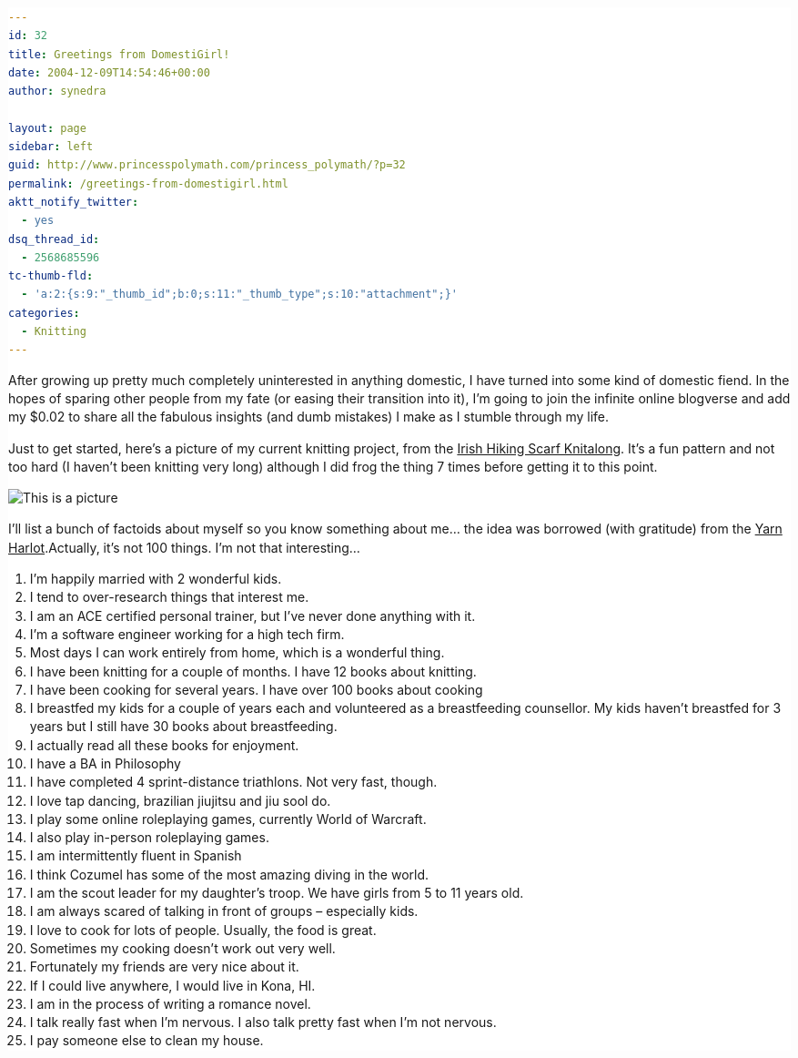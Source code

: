 ```yaml
---
id: 32
title: Greetings from DomestiGirl!
date: 2004-12-09T14:54:46+00:00
author: synedra

layout: page
sidebar: left
guid: http://www.princesspolymath.com/princess_polymath/?p=32
permalink: /greetings-from-domestigirl.html
aktt_notify_twitter:
  - yes
dsq_thread_id:
  - 2568685596
tc-thumb-fld:
  - 'a:2:{s:9:"_thumb_id";b:0;s:11:"_thumb_type";s:10:"attachment";}'
categories:
  - Knitting
---
```

After growing up pretty much completely uninterested in anything domestic, I have turned into some kind of domestic fiend. In the hopes of sparing other people from my fate (or easing their transition into it), I&#8217;m going to join the infinite online blogverse and add my $0.02 to share all the fabulous insights (and dumb mistakes) I make as I stumble through my life.
  
Just to get started, here&#8217;s a picture of my current knitting project, from the [Irish Hiking Scarf Knitalong](http://irishhikingknitalong.blogspot.com/). It&#8217;s a fun pattern and not too hard (I haven&#8217;t been knitting very long) although I did frog the thing 7 times before getting it to this point.
  
<img alt="This is a picture" alt="DSCN0331.jpg" src="http://www.perlgoddess.com/blog/images/DSCN0331.jpg" width="200" height="150" />
  
I&#8217;ll list a bunch of factoids about myself so you know something about me&#8230; the idea was borrowed (with gratitude) from the [Yarn Harlot](http://www.yarnharlot.ca/blog).Actually, it&#8217;s not 100 things. I&#8217;m not that interesting&#8230;



  1. I&#8217;m happily married with 2 wonderful kids.
  2. I tend to over-research things that interest me.
  3. I am an ACE certified personal trainer, but I&#8217;ve never done anything with it.
  4. I&#8217;m a software engineer working for a high tech firm.
  5. Most days I can work entirely from home, which is a wonderful thing.
  6. I have been knitting for a couple of months. I have 12 books about knitting.
  7. I have been cooking for several years. I have over 100 books about cooking
  8. I breastfed my kids for a couple of years each and volunteered as a breastfeeding counsellor. My kids haven&#8217;t breastfed for 3 years but I still have 30 books about breastfeeding.
  9. I actually read all these books for enjoyment.
 10. I have a BA in Philosophy
 11. I have completed 4 sprint-distance triathlons. Not very fast, though.
 12. I love tap dancing, brazilian jiujitsu and jiu sool do.
 13. I play some online roleplaying games, currently World of Warcraft.
 14. I also play in-person roleplaying games.
 15. I am intermittently fluent in Spanish
 16. I think Cozumel has some of the most amazing diving in the world.
 17. I am the scout leader for my daughter&#8217;s troop. We have girls from 5 to 11 years old.
 18. I am always scared of talking in front of groups &#8211; especially kids. 
 19. I love to cook for lots of people. Usually, the food is great.
 20. Sometimes my cooking doesn&#8217;t work out very well.
 21. Fortunately my friends are very nice about it.
 22. If I could live anywhere, I would live in Kona, HI.
 23. I am in the process of writing a romance novel.
 24. I talk really fast when I&#8217;m nervous. I also talk pretty fast when I&#8217;m not nervous.
 25. I pay someone else to clean my house.